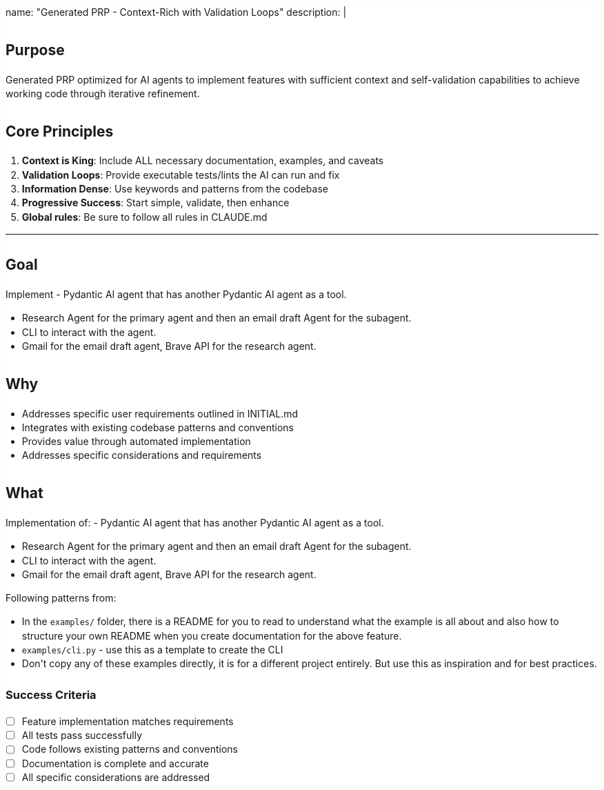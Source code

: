 name: "Generated PRP - Context-Rich with Validation Loops"
description: |

## Purpose
Generated PRP optimized for AI agents to implement features with sufficient context
and self-validation capabilities to achieve working code through iterative refinement.

## Core Principles
1. **Context is King**: Include ALL necessary documentation, examples, and caveats
2. **Validation Loops**: Provide executable tests/lints the AI can run and fix
3. **Information Dense**: Use keywords and patterns from the codebase
4. **Progressive Success**: Start simple, validate, then enhance
5. **Global rules**: Be sure to follow all rules in CLAUDE.md

---

## Goal
Implement - Pydantic AI agent that has another Pydantic AI agent as a tool.
- Research Agent for the primary agent and then an email draft Agent for the subagent.
- CLI to interact with the agent.
- Gmail for the email draft agent, Brave API for the research agent.

## Why
- Addresses specific user requirements outlined in INITIAL.md
- Integrates with existing codebase patterns and conventions
- Provides value through automated implementation
- Addresses specific considerations and requirements

## What
Implementation of: - Pydantic AI agent that has another Pydantic AI agent as a tool.
- Research Agent for the primary agent and then an email draft Agent for the subagent.
- CLI to interact with the agent.
- Gmail for the email draft agent, Brave API for the research agent.

Following patterns from:
- In the `examples/` folder, there is a README for you to read to understand what the example is all about and also how to structure your own README when you create documentation for the above feature.
- `examples/cli.py` - use this as a template to create the CLI
- Don't copy any of these examples directly, it is for a different project entirely. But use this as inspiration and for best practices.


### Success Criteria
- [ ] Feature implementation matches requirements
- [ ] All tests pass successfully
- [ ] Code follows existing patterns and conventions
- [ ] Documentation is complete and accurate
- [ ] All specific considerations are addressed
